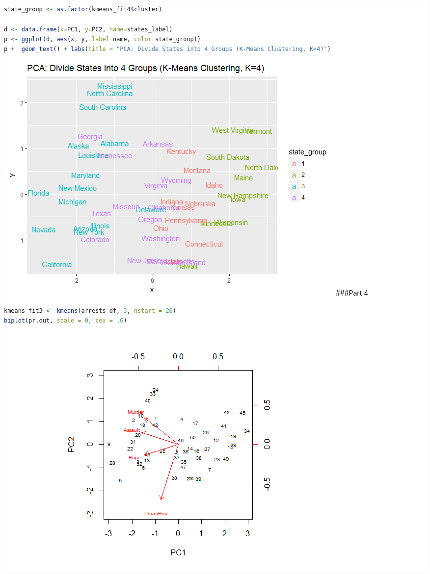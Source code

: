 ``` r
state_group <- as.factor(kmeans_fit4$cluster)

d <- data.frame(x=PC1, y=PC2, name=states_label)
p <- ggplot(d, aes(x, y, label=name, color=state_group))
p +  geom_text() + labs(title = "PCA: Divide States into 4 Groups (K-Means Clustering, K=4)")
```

![](PS_9_files/figure-markdown_github/unnamed-chunk-15-3.png) \#\#\#Part 4

``` r
kmeans_fit3 <- kmeans(arrests_df, 3, nstart = 20)
biplot(pr.out, scale = 0, cex = .6)
```

![](PS_9_files/figure-markdown_github/unnamed-chunk-16-1.png)
